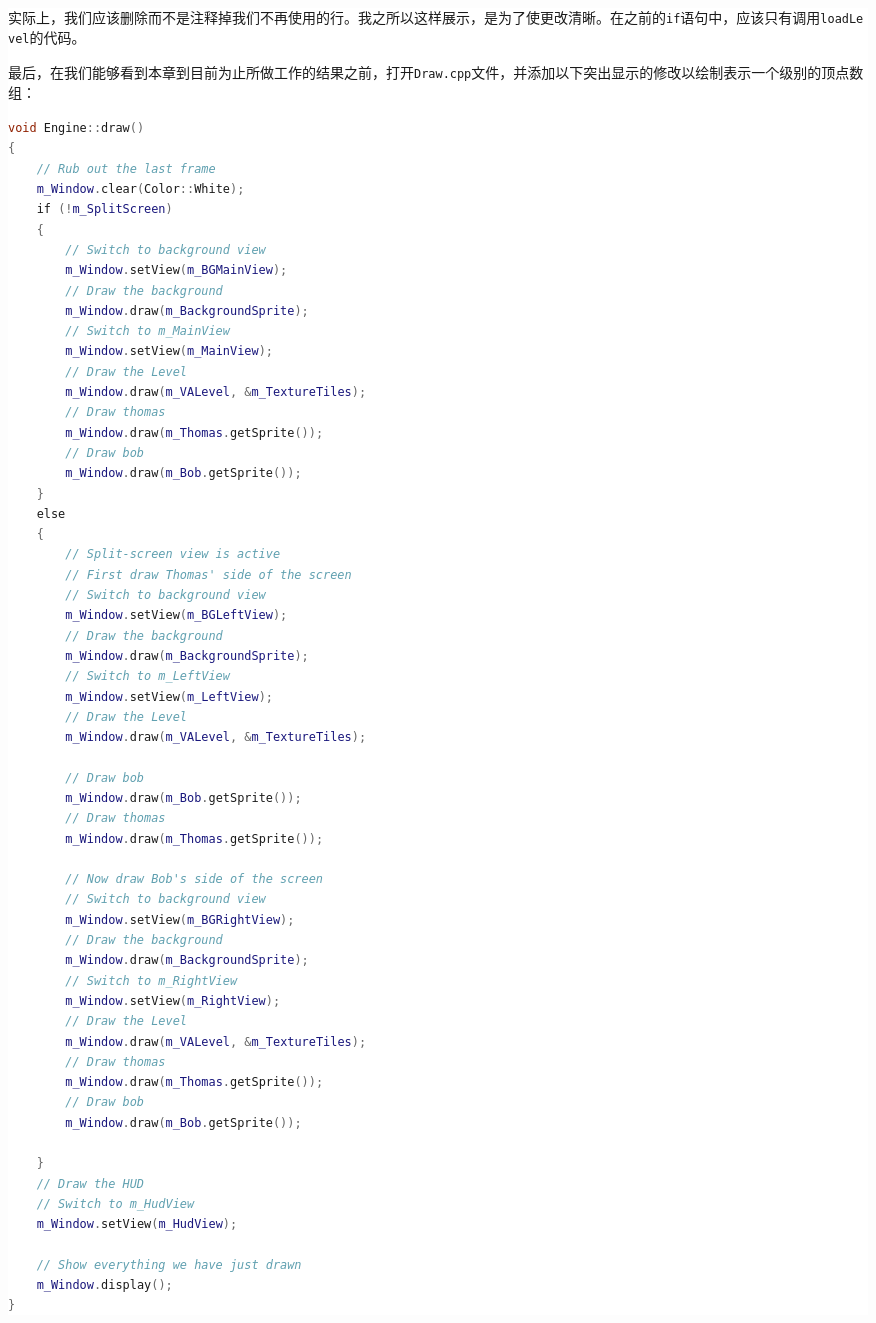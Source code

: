 实际上，我们应该删除而不是注释掉我们不再使用的行。我之所以这样展示，是为了使更改清晰。在之前的`if`语句中，应该只有调用`loadLevel`的代码。

最后，在我们能够看到本章到目前为止所做工作的结果之前，打开`Draw.cpp`文件，并添加以下突出显示的修改以绘制表示一个级别的顶点数组：

```cpp
void Engine::draw()
{
    // Rub out the last frame
    m_Window.clear(Color::White);
    if (!m_SplitScreen)
    {
        // Switch to background view
        m_Window.setView(m_BGMainView);
        // Draw the background
        m_Window.draw(m_BackgroundSprite);
        // Switch to m_MainView
        m_Window.setView(m_MainView);        
        // Draw the Level
        m_Window.draw(m_VALevel, &m_TextureTiles);
        // Draw thomas
        m_Window.draw(m_Thomas.getSprite());
        // Draw bob
        m_Window.draw(m_Bob.getSprite());
    }
    else
    {
        // Split-screen view is active
        // First draw Thomas' side of the screen
        // Switch to background view
        m_Window.setView(m_BGLeftView);
        // Draw the background
        m_Window.draw(m_BackgroundSprite);
        // Switch to m_LeftView
        m_Window.setView(m_LeftView);
        // Draw the Level
        m_Window.draw(m_VALevel, &m_TextureTiles);

        // Draw bob
        m_Window.draw(m_Bob.getSprite());
        // Draw thomas
        m_Window.draw(m_Thomas.getSprite());

        // Now draw Bob's side of the screen
        // Switch to background view
        m_Window.setView(m_BGRightView);
        // Draw the background
        m_Window.draw(m_BackgroundSprite);
        // Switch to m_RightView
        m_Window.setView(m_RightView);
        // Draw the Level
        m_Window.draw(m_VALevel, &m_TextureTiles);
        // Draw thomas
        m_Window.draw(m_Thomas.getSprite());
        // Draw bob
        m_Window.draw(m_Bob.getSprite());

    }
    // Draw the HUD
    // Switch to m_HudView
    m_Window.setView(m_HudView);

    // Show everything we have just drawn
    m_Window.display();
}
```